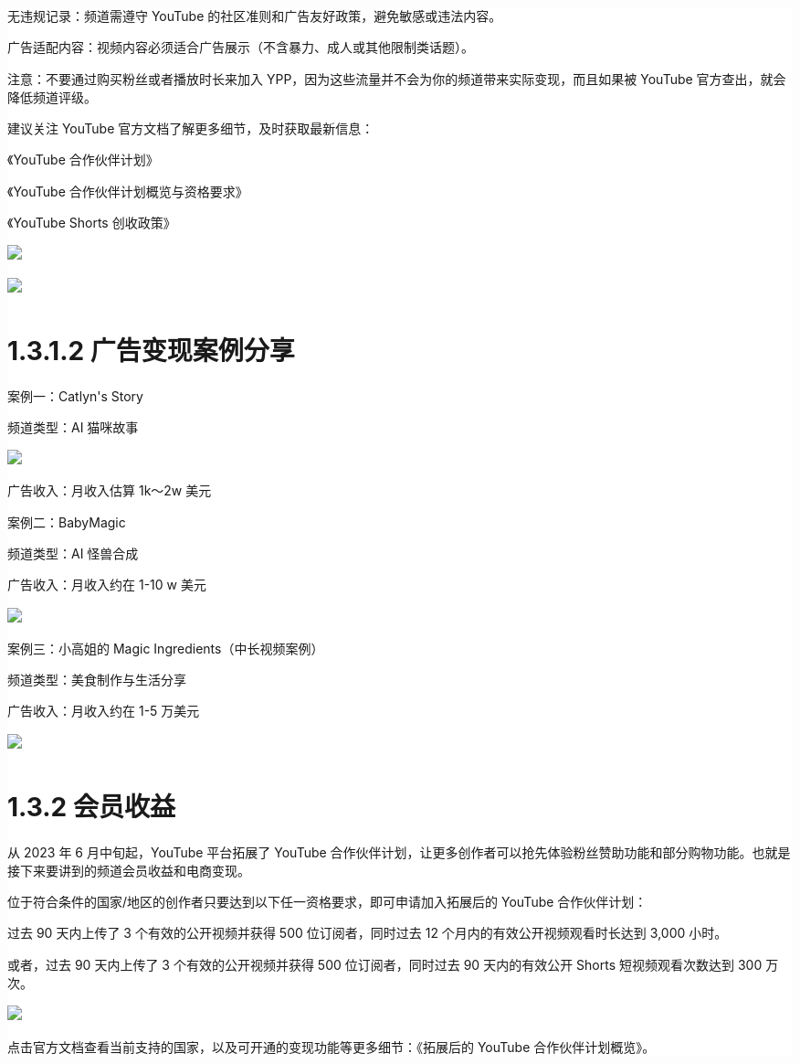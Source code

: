 无违规记录：频道需遵守 YouTube 的社区准则和广告友好政策，避免敏感或违法内容。

广告适配内容：视频内容必须适合广告展示（不含暴力、成人或其他限制类话题）。

注意：不要通过购买粉丝或者播放时长来加入 YPP，因为这些流量并不会为你的频道带来实际变现，而且如果被 YouTube 官方查出，就会降低频道评级。

建议关注 YouTube 官方文档了解更多细节，及时获取最新信息：

《YouTube 合作伙伴计划》

《YouTube 合作伙伴计划概览与资格要求》

《YouTube Shorts 创收政策》

![](img/f2923281e483df78f3923d09c057656f.png)

![](img/0d5d8bb1384edefbfecb21afb7af850e.png)

# 1.3.1.2 广告变现案例分享

案例一：Catlyn's Story

频道类型：AI 猫咪故事

![](img/4ef525a0236d5280768418787750cc2c.png)

广告收入：月收入估算 1k～2w 美元

案例二：BabyMagic

频道类型：AI 怪兽合成

广告收入：月收入约在 1-10 w 美元

![](img/7142028fb3641e2c0176e75ebd80679f.png)

案例三：小高姐的 Magic Ingredients（中长视频案例）

频道类型：美食制作与生活分享

广告收入：月收入约在 1-5 万美元

![](img/ff7103b4a7841c54f607b1c346d1ea0c.png)

# 1.3.2 会员收益

从 2023 年 6 月中旬起，YouTube 平台拓展了 YouTube 合作伙伴计划，让更多创作者可以抢先体验粉丝赞助功能和部分购物功能。也就是接下来要讲到的频道会员收益和电商变现。

位于符合条件的国家/地区的创作者只要达到以下任一资格要求，即可申请加入拓展后的 YouTube 合作伙伴计划：

过去 90 天内上传了 3 个有效的公开视频并获得 500 位订阅者，同时过去 12 个月内的有效公开视频观看时长达到 3,000 小时。

或者，过去 90 天内上传了 3 个有效的公开视频并获得 500 位订阅者，同时过去 90 天内的有效公开 Shorts 短视频观看次数达到 300 万次。

![](img/81002ef6401613acdea25e666de427c5.png)

点击官方文档查看当前支持的国家，以及可开通的变现功能等更多细节：《拓展后的 YouTube 合作伙伴计划概览》。
